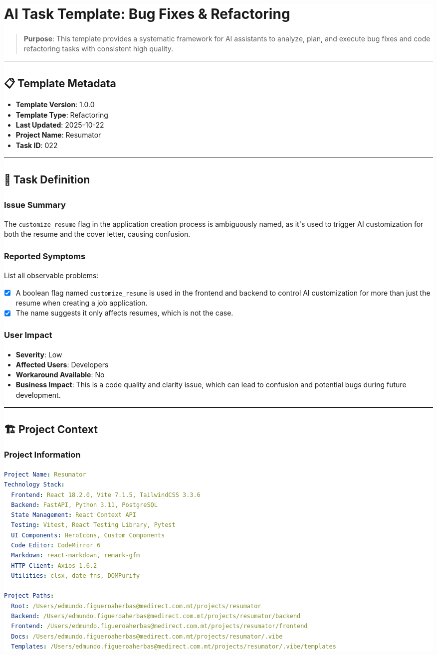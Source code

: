# AI Task Template: Bug Fixes & Refactoring

> **Purpose**: This template provides a systematic framework for AI assistants to analyze, plan, and execute bug fixes and code refactoring tasks with consistent high quality.

---

## 📋 Template Metadata

- **Template Version**: 1.0.0
- **Template Type**: Refactoring
- **Last Updated**: 2025-10-22
- **Project Name**: Resumator
- **Task ID**: 022

---

## 🎯 Task Definition

### Issue Summary
The `customize_resume` flag in the application creation process is ambiguously named, as it's used to trigger AI customization for both the resume and the cover letter, causing confusion.

### Reported Symptoms
List all observable problems:
- [x] A boolean flag named `customize_resume` is used in the frontend and backend to control AI customization for more than just the resume when creating a job application.
- [x] The name suggests it only affects resumes, which is not the case.

### User Impact
- **Severity**: Low
- **Affected Users**: Developers
- **Workaround Available**: No
- **Business Impact**: This is a code quality and clarity issue, which can lead to confusion and potential bugs during future development.

---

## 🏗️ Project Context

### Project Information
```yaml
Project Name: Resumator
Technology Stack:
  Frontend: React 18.2.0, Vite 7.1.5, TailwindCSS 3.3.6
  Backend: FastAPI, Python 3.11, PostgreSQL
  State Management: React Context API
  Testing: Vitest, React Testing Library, Pytest
  UI Components: HeroIcons, Custom Components
  Code Editor: CodeMirror 6
  Markdown: react-markdown, remark-gfm
  HTTP Client: Axios 1.6.2
  Utilities: clsx, date-fns, DOMPurify

Project Paths:
  Root: /Users/edmundo.figueroaherbas@medirect.com.mt/projects/resumator
  Backend: /Users/edmundo.figueroaherbas@medirect.com.mt/projects/resumator/backend
  Frontend: /Users/edmundo.figueroaherbas@medirect.com.mt/projects/resumator/frontend
  Docs: /Users/edmundo.figueroaherbas@medirect.com.mt/projects/resumator/.vibe
  Templates: /Users/edmundo.figueroaherbas@medirect.com.mt/projects/resumator/.vibe/templates
```